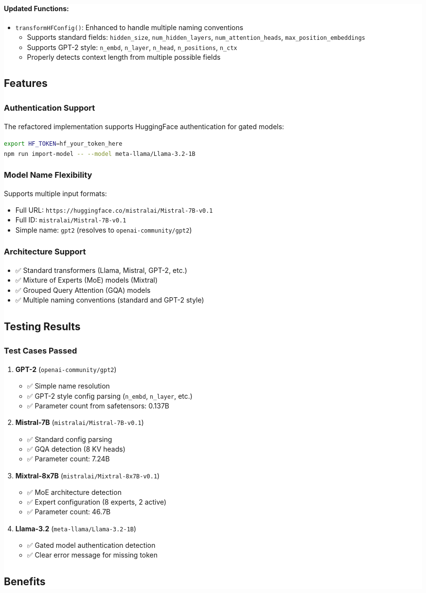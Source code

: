 #### Updated Functions:
- `transformHFConfig()`: Enhanced to handle multiple naming conventions
  - Supports standard fields: `hidden_size`, `num_hidden_layers`, `num_attention_heads`, `max_position_embeddings`
  - Supports GPT-2 style: `n_embd`, `n_layer`, `n_head`, `n_positions`, `n_ctx`
  - Properly detects context length from multiple possible fields

## Features

### Authentication Support
The refactored implementation supports HuggingFace authentication for gated models:
```bash
export HF_TOKEN=hf_your_token_here
npm run import-model -- --model meta-llama/Llama-3.2-1B
```

### Model Name Flexibility
Supports multiple input formats:
- Full URL: `https://huggingface.co/mistralai/Mistral-7B-v0.1`
- Full ID: `mistralai/Mistral-7B-v0.1`
- Simple name: `gpt2` (resolves to `openai-community/gpt2`)

### Architecture Support
- ✅ Standard transformers (Llama, Mistral, GPT-2, etc.)
- ✅ Mixture of Experts (MoE) models (Mixtral)
- ✅ Grouped Query Attention (GQA) models
- ✅ Multiple naming conventions (standard and GPT-2 style)

## Testing Results

### Test Cases Passed
1. **GPT-2** (`openai-community/gpt2`)
   - ✅ Simple name resolution
   - ✅ GPT-2 style config parsing (`n_embd`, `n_layer`, etc.)
   - ✅ Parameter count from safetensors: 0.137B

2. **Mistral-7B** (`mistralai/Mistral-7B-v0.1`)
   - ✅ Standard config parsing
   - ✅ GQA detection (8 KV heads)
   - ✅ Parameter count: 7.24B

3. **Mixtral-8x7B** (`mistralai/Mixtral-8x7B-v0.1`)
   - ✅ MoE architecture detection
   - ✅ Expert configuration (8 experts, 2 active)
   - ✅ Parameter count: 46.7B

4. **Llama-3.2** (`meta-llama/Llama-3.2-1B`)
   - ✅ Gated model authentication detection
   - ✅ Clear error message for missing token

## Benefits
